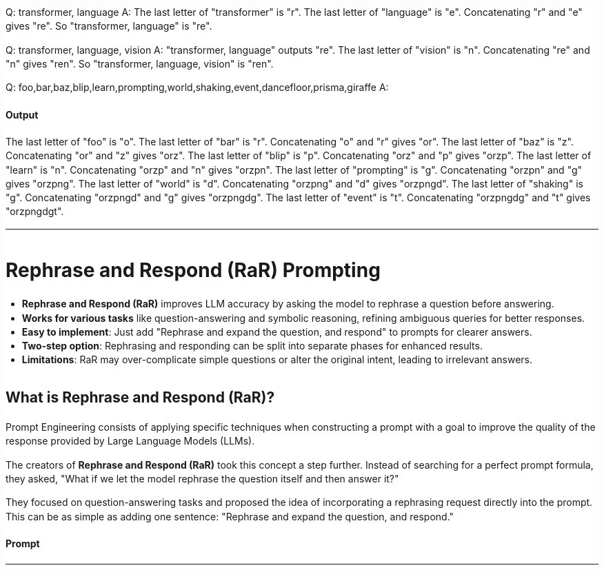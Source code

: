 Q: transformer, language
A: The last letter of "transformer" is "r". The last letter of "language" is "e". Concatenating "r" and "e" gives "re". So "transformer, language" is "re".

Q: transformer, language, vision
A: "transformer, language" outputs "re". The last letter of "vision" is "n". Concatenating "re" and "n" gives "ren". So "transformer, language, vision" is "ren".

Q: foo,bar,baz,blip,learn,prompting,world,shaking,event,dancefloor,prisma,giraffe
A:

#### Output

The last letter of "foo" is "o". The last letter of "bar" is "r". Concatenating "o" and "r" gives "or". The last letter of "baz" is "z". Concatenating "or" and "z" gives "orz". The last letter of "blip" is "p". Concatenating "orz" and "p" gives "orzp".
The last letter of "learn" is "n". Concatenating "orzp" and "n" gives "orzpn". The last letter of "prompting" is "g". Concatenating "orzpn" and "g" gives "orzpng". The last letter of "world" is "d". Concatenating "orzpng" and "d" gives "orzpngd".
The last letter of "shaking" is "g". Concatenating "orzpngd" and "g" gives "orzpngdg". The last letter of "event" is "t". Concatenating "orzpngdg" and "t" gives "orzpngdgt".

---

# Rephrase and Respond (RaR) Prompting

- **Rephrase and Respond (RaR)** improves LLM accuracy by asking the model to rephrase a question before answering.
- **Works for various tasks** like question-answering and symbolic reasoning, refining ambiguous queries for better responses.
- **Easy to implement**: Just add "Rephrase and expand the question, and respond" to prompts for clearer answers.
- **Two-step option**: Rephrasing and responding can be split into separate phases for enhanced results.
- **Limitations**: RaR may over-complicate simple questions or alter the original intent, leading to irrelevant answers.

## What is Rephrase and Respond (RaR)?

Prompt Engineering consists of applying specific techniques when constructing a prompt with a goal to improve the quality of the response provided by Large Language Models (LLMs).

The creators of **Rephrase and Respond (RaR)** took this concept a step further. Instead of searching for a perfect prompt formula, they asked, "What if we let the model rephrase the question itself and then answer it?"

They focused on question-answering tasks and proposed the idea of incorporating a rephrasing request directly into the prompt. This can be as simple as adding one sentence: "Rephrase and expand the question, and respond."

#### Prompt

---
